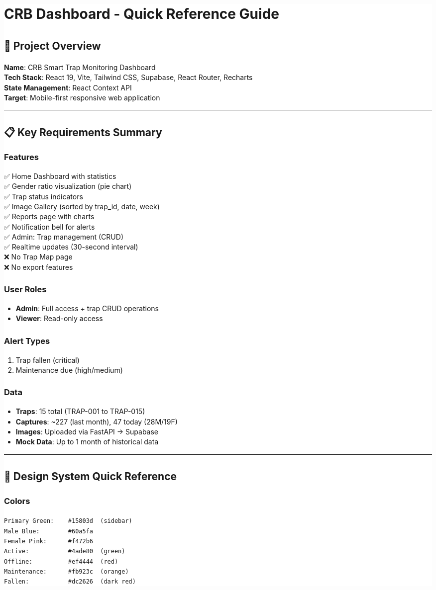 # CRB Dashboard - Quick Reference Guide

## 🎯 Project Overview

**Name**: CRB Smart Trap Monitoring Dashboard  
**Tech Stack**: React 19, Vite, Tailwind CSS, Supabase, React Router, Recharts  
**State Management**: React Context API  
**Target**: Mobile-first responsive web application

---

## 📋 Key Requirements Summary

### Features
✅ Home Dashboard with statistics  
✅ Gender ratio visualization (pie chart)  
✅ Trap status indicators  
✅ Image Gallery (sorted by trap_id, date, week)  
✅ Reports page with charts  
✅ Notification bell for alerts  
✅ Admin: Trap management (CRUD)  
✅ Realtime updates (30-second interval)  
❌ No Trap Map page  
❌ No export features

### User Roles
- **Admin**: Full access + trap CRUD operations
- **Viewer**: Read-only access

### Alert Types
1. Trap fallen (critical)
2. Maintenance due (high/medium)

### Data
- **Traps**: 15 total (TRAP-001 to TRAP-015)
- **Captures**: ~227 (last month), 47 today (28M/19F)
- **Images**: Uploaded via FastAPI → Supabase
- **Mock Data**: Up to 1 month of historical data

---

## 🎨 Design System Quick Reference

### Colors

```
Primary Green:    #15803d  (sidebar)
Male Blue:        #60a5fa  
Female Pink:      #f472b6  
Active:           #4ade80  (green)
Offline:          #ef4444  (red)
Maintenance:      #fb923c  (orange)
Fallen:           #dc2626  (dark red)
```
